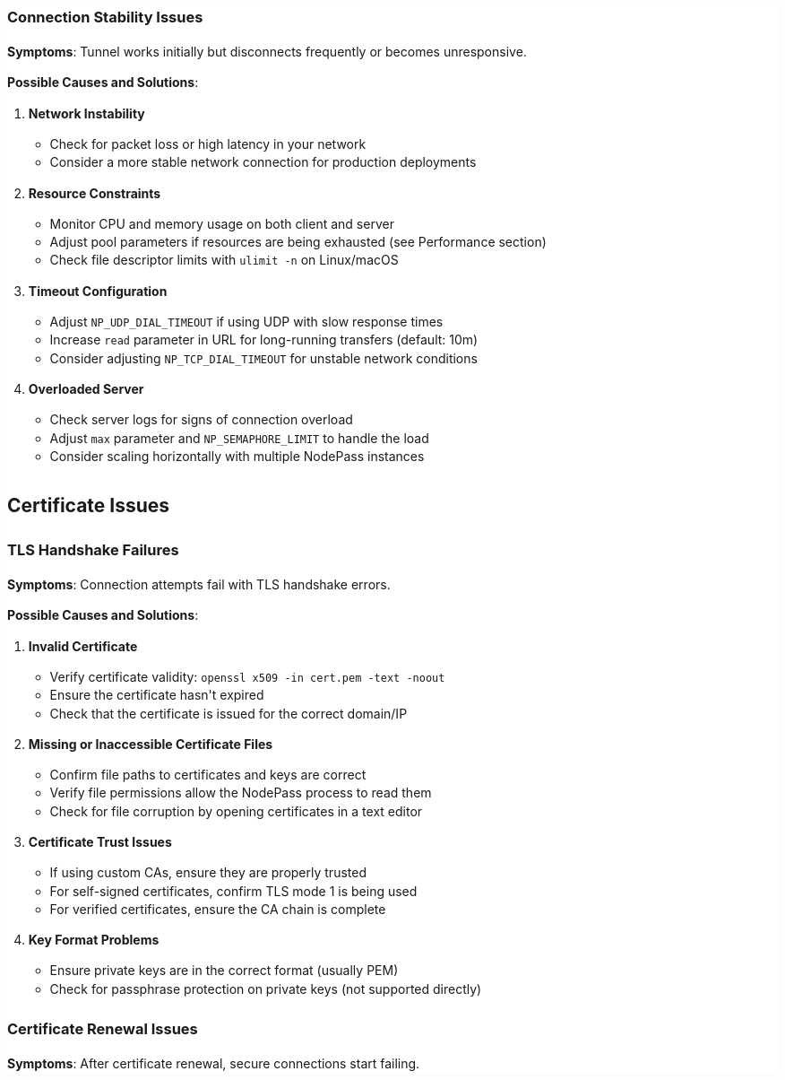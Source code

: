 ### Connection Stability Issues

**Symptoms**: Tunnel works initially but disconnects frequently or becomes unresponsive.

**Possible Causes and Solutions**:

1. **Network Instability**
   - Check for packet loss or high latency in your network
   - Consider a more stable network connection for production deployments

2. **Resource Constraints**
   - Monitor CPU and memory usage on both client and server
   - Adjust pool parameters if resources are being exhausted (see Performance section)
   - Check file descriptor limits with `ulimit -n` on Linux/macOS

3. **Timeout Configuration**
   - Adjust `NP_UDP_DIAL_TIMEOUT` if using UDP with slow response times
   - Increase `read` parameter in URL for long-running transfers (default: 10m)
   - Consider adjusting `NP_TCP_DIAL_TIMEOUT` for unstable network conditions

4. **Overloaded Server**
   - Check server logs for signs of connection overload
   - Adjust `max` parameter and `NP_SEMAPHORE_LIMIT` to handle the load
   - Consider scaling horizontally with multiple NodePass instances

## Certificate Issues

### TLS Handshake Failures

**Symptoms**: Connection attempts fail with TLS handshake errors.

**Possible Causes and Solutions**:

1. **Invalid Certificate**
   - Verify certificate validity: `openssl x509 -in cert.pem -text -noout`
   - Ensure the certificate hasn't expired
   - Check that the certificate is issued for the correct domain/IP

2. **Missing or Inaccessible Certificate Files**
   - Confirm file paths to certificates and keys are correct
   - Verify file permissions allow the NodePass process to read them
   - Check for file corruption by opening certificates in a text editor

3. **Certificate Trust Issues**
   - If using custom CAs, ensure they are properly trusted
   - For self-signed certificates, confirm TLS mode 1 is being used
   - For verified certificates, ensure the CA chain is complete

4. **Key Format Problems**
   - Ensure private keys are in the correct format (usually PEM)
   - Check for passphrase protection on private keys (not supported directly)

### Certificate Renewal Issues

**Symptoms**: After certificate renewal, secure connections start failing.
